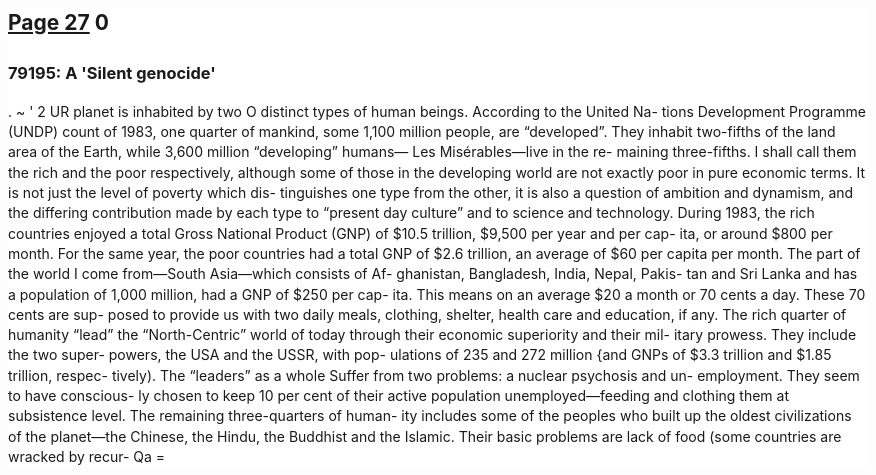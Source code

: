 ## [Page 27](079384engo.pdf#page=27) 0

### 79195: A 'Silent genocide'

    
  
. 
~ ' 
2 
UR planet is inhabited by two 
O distinct types of human beings. 
According to the United Na- 
tions Development Programme (UNDP) 
count of 1983, one quarter of mankind, 
some 1,100 million people, are “developed”. 
They inhabit two-fifths of the land area of 
the Earth, while 3,600 million “developing” 
humans— Les Misérables—live in the re- 
maining three-fifths. I shall call them the 
rich and the poor respectively, although 
some of those in the developing world are 
not exactly poor in pure economic terms. It 
is not just the level of poverty which dis- 
tinguishes one type from the other, it is also 
a question of ambition and dynamism, and 
the differing contribution made by each 
type to “present day culture” and to science 
and technology. 
During 1983, the rich countries enjoyed a 
total Gross National Product (GNP) of 
$10.5 trillion, $9,500 per year and per cap- 
ita, or around $800 per month. For the same 
year, the poor countries had a total GNP of 
$2.6 trillion, an average of $60 per capita per 
month. The part of the world I come 
from—South Asia—which consists of Af- 
ghanistan, Bangladesh, India, Nepal, Pakis- 
tan and Sri Lanka and has a population of 
1,000 million, had a GNP of $250 per cap- 
ita. This means on an average $20 a month 
or 70 cents a day. These 70 cents are sup- 
posed to provide us with two daily meals, 
clothing, shelter, health care and education, 
if any. 
The rich quarter of humanity “lead” the 
“North-Centric” world of today through 
their economic superiority and their mil- 
itary prowess. They include the two super- 
powers, the USA and the USSR, with pop- 
ulations of 235 and 272 million {and GNPs 
of $3.3 trillion and $1.85 trillion, respec- 
tively). The “leaders” as a whole Suffer from 
two problems: a nuclear psychosis and un- 
employment. They seem to have conscious- 
ly chosen to keep 10 per cent of their active 
population  unemployed—feeding and 
clothing them at subsistence level. 
The remaining three-quarters of human- 
ity includes some of the peoples who built 
up the oldest civilizations of the planet—the 
Chinese, the Hindu, the Buddhist and the 
Islamic. Their basic problems are lack of 
food (some countries are wracked by recur- 
Qa = 
